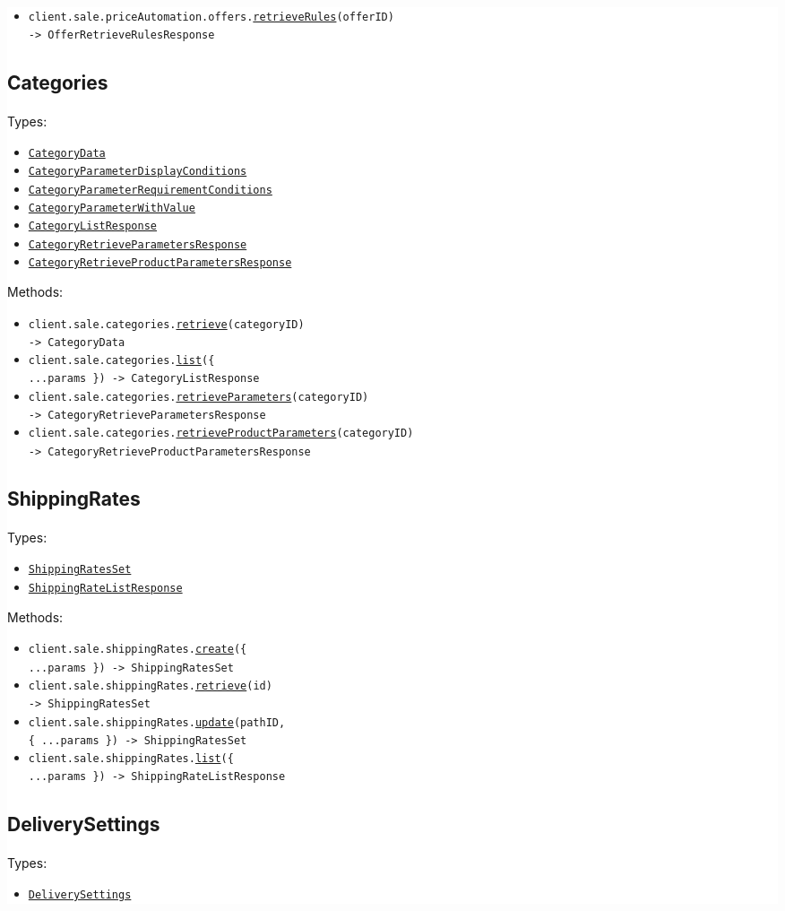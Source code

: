 - <code title="get /sale/price-automation/offers/{offerId}/rules">client.sale.priceAutomation.offers.<a href="./src/resources/sale/price-automation/offers.ts">retrieveRules</a>(offerID) -> OfferRetrieveRulesResponse</code>

## Categories

Types:

- <code><a href="./src/resources/sale/categories.ts">CategoryData</a></code>
- <code><a href="./src/resources/sale/categories.ts">CategoryParameterDisplayConditions</a></code>
- <code><a href="./src/resources/sale/categories.ts">CategoryParameterRequirementConditions</a></code>
- <code><a href="./src/resources/sale/categories.ts">CategoryParameterWithValue</a></code>
- <code><a href="./src/resources/sale/categories.ts">CategoryListResponse</a></code>
- <code><a href="./src/resources/sale/categories.ts">CategoryRetrieveParametersResponse</a></code>
- <code><a href="./src/resources/sale/categories.ts">CategoryRetrieveProductParametersResponse</a></code>

Methods:

- <code title="get /sale/categories/{categoryId}">client.sale.categories.<a href="./src/resources/sale/categories.ts">retrieve</a>(categoryID) -> CategoryData</code>
- <code title="get /sale/categories">client.sale.categories.<a href="./src/resources/sale/categories.ts">list</a>({ ...params }) -> CategoryListResponse</code>
- <code title="get /sale/categories/{categoryId}/parameters">client.sale.categories.<a href="./src/resources/sale/categories.ts">retrieveParameters</a>(categoryID) -> CategoryRetrieveParametersResponse</code>
- <code title="get /sale/categories/{categoryId}/product-parameters">client.sale.categories.<a href="./src/resources/sale/categories.ts">retrieveProductParameters</a>(categoryID) -> CategoryRetrieveProductParametersResponse</code>

## ShippingRates

Types:

- <code><a href="./src/resources/sale/shipping-rates.ts">ShippingRatesSet</a></code>
- <code><a href="./src/resources/sale/shipping-rates.ts">ShippingRateListResponse</a></code>

Methods:

- <code title="post /sale/shipping-rates">client.sale.shippingRates.<a href="./src/resources/sale/shipping-rates.ts">create</a>({ ...params }) -> ShippingRatesSet</code>
- <code title="get /sale/shipping-rates/{id}">client.sale.shippingRates.<a href="./src/resources/sale/shipping-rates.ts">retrieve</a>(id) -> ShippingRatesSet</code>
- <code title="put /sale/shipping-rates/{id}">client.sale.shippingRates.<a href="./src/resources/sale/shipping-rates.ts">update</a>(pathID, { ...params }) -> ShippingRatesSet</code>
- <code title="get /sale/shipping-rates">client.sale.shippingRates.<a href="./src/resources/sale/shipping-rates.ts">list</a>({ ...params }) -> ShippingRateListResponse</code>

## DeliverySettings

Types:

- <code><a href="./src/resources/sale/delivery-settings.ts">DeliverySettings</a></code>
